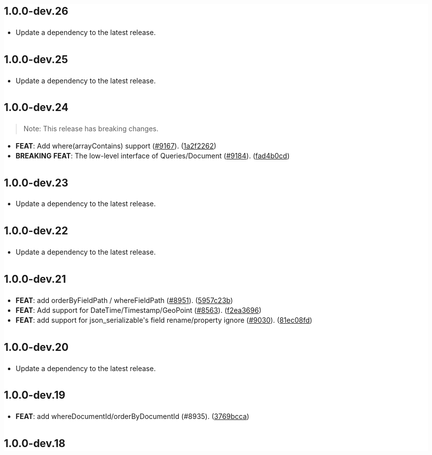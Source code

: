 ## 1.0.0-dev.26

 - Update a dependency to the latest release.

## 1.0.0-dev.25

 - Update a dependency to the latest release.

## 1.0.0-dev.24

> Note: This release has breaking changes.

 - **FEAT**: Add where(arrayContains) support ([#9167](https://github.com/firebase/flutterfire/issues/9167)). ([1a2f2262](https://github.com/firebase/flutterfire/commit/1a2f2262578c6230560761630d017637b99cbd6c))
 - **BREAKING** **FEAT**: The low-level interface of Queries/Document ([#9184](https://github.com/firebase/flutterfire/issues/9184)). ([fad4b0cd](https://github.com/firebase/flutterfire/commit/fad4b0cd0aa09e9161c64deeecf222c14603cd69))

## 1.0.0-dev.23

 - Update a dependency to the latest release.

## 1.0.0-dev.22

 - Update a dependency to the latest release.

## 1.0.0-dev.21

 - **FEAT**: add orderByFieldPath / whereFieldPath ([#8951](https://github.com/firebase/flutterfire/issues/8951)). ([5957c23b](https://github.com/firebase/flutterfire/commit/5957c23b44b235dab9d97449acb9c737da07b8e7))
 - **FEAT**: Add support for DateTime/Timestamp/GeoPoint ([#8563](https://github.com/firebase/flutterfire/issues/8563)). ([f2ea3696](https://github.com/firebase/flutterfire/commit/f2ea36964662d396dbc26bd931bb2662a5898168))
 - **FEAT**: add support for json_serializable's field rename/property ignore ([#9030](https://github.com/firebase/flutterfire/issues/9030)). ([81ec08fd](https://github.com/firebase/flutterfire/commit/81ec08fd64d57b4fbdc8e4fca39b5ab84dcc8669))

## 1.0.0-dev.20

 - Update a dependency to the latest release.

## 1.0.0-dev.19

 - **FEAT**: add whereDocumentId/orderByDocumentId (#8935). ([3769bcca](https://github.com/firebase/flutterfire/commit/3769bccadedc2c12228ec51dfb48561a23055370))

## 1.0.0-dev.18
